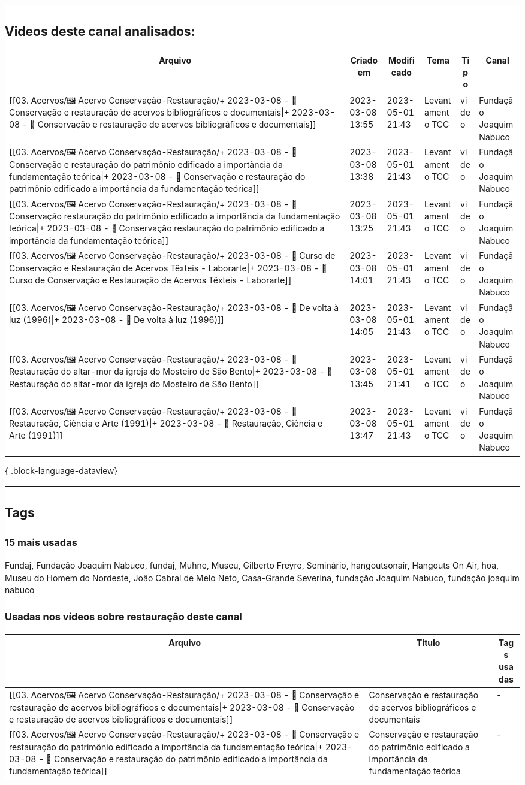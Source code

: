 ***
## Videos deste canal analisados:
| Arquivo                                                                                                                                                                                                                                                                              | Criado em        | Modificado       | Tema             | Tipo  | Canal                   |
| ------------------------------------------------------------------------------------------------------------------------------------------------------------------------------------------------------------------------------------------------------------------------------------ | ---------------- | ---------------- | ---------------- | ----- | ----------------------- |
| [[03. Acervos/🖼️ Acervo Conservação-Restauração/+ 2023-03-08   -  🎥️ Conservação e restauração de acervos bibliográficos e documentais\|+ 2023-03-08   -  🎥️ Conservação e restauração de acervos bibliográficos e documentais]]                                               | 2023-03-08 13:55 | 2023-05-01 21:43 | Levantamento TCC | video | Fundação Joaquim Nabuco |
| [[03. Acervos/🖼️ Acervo Conservação-Restauração/+ 2023-03-08   -  🎥️ Conservação e restauração do patrimônio edificado a importância da fundamentação teórica\|+ 2023-03-08   -  🎥️ Conservação e restauração do patrimônio edificado a importância da fundamentação teórica]] | 2023-03-08 13:38 | 2023-05-01 21:43 | Levantamento TCC | video | Fundação Joaquim Nabuco |
| [[03. Acervos/🖼️ Acervo Conservação-Restauração/+ 2023-03-08   -  🎥️ Conservação restauração do patrimônio edificado a importância da fundamentação teórica\|+ 2023-03-08   -  🎥️ Conservação restauração do patrimônio edificado a importância da fundamentação teórica]]     | 2023-03-08 13:25 | 2023-05-01 21:43 | Levantamento TCC | video | Fundação Joaquim Nabuco |
| [[03. Acervos/🖼️ Acervo Conservação-Restauração/+ 2023-03-08   -  🎥️ Curso de Conservação e Restauração de Acervos Têxteis - Laborarte\|+ 2023-03-08   -  🎥️ Curso de Conservação e Restauração de Acervos Têxteis - Laborarte]]                                               | 2023-03-08 14:01 | 2023-05-01 21:43 | Levantamento TCC | video | Fundação Joaquim Nabuco |
| [[03. Acervos/🖼️ Acervo Conservação-Restauração/+ 2023-03-08   -  🎥️ De volta à luz (1996)\|+ 2023-03-08   -  🎥️ De volta à luz (1996)]]                                                                                                                                       | 2023-03-08 14:05 | 2023-05-01 21:43 | Levantamento TCC | video | Fundação Joaquim Nabuco |
| [[03. Acervos/🖼️ Acervo Conservação-Restauração/+ 2023-03-08   -  🎥️ Restauração do altar-mor da igreja do Mosteiro de São Bento\|+ 2023-03-08   -  🎥️ Restauração do altar-mor da igreja do Mosteiro de São Bento]]                                                           | 2023-03-08 13:45 | 2023-05-01 21:41 | Levantamento TCC | video | Fundação Joaquim Nabuco |
| [[03. Acervos/🖼️ Acervo Conservação-Restauração/+ 2023-03-08   -  🎥️ Restauração, Ciência e Arte (1991)\|+ 2023-03-08   -  🎥️ Restauração, Ciência e Arte (1991)]]                                                                                                             | 2023-03-08 13:47 | 2023-05-01 21:43 | Levantamento TCC | video | Fundação Joaquim Nabuco |

{ .block-language-dataview}
***

## Tags
### 15 mais usadas

Fundaj, Fundação Joaquim Nabuco, fundaj, Muhne, Museu, Gilberto Freyre, Seminário, hangoutsonair, Hangouts On Air, hoa, Museu do Homem do Nordeste, João Cabral de Melo Neto, Casa-Grande Severina, fundação Joaquim Nabuco, fundação joaquim nabuco

### Usadas nos vídeos sobre restauração deste canal
| Arquivo                                                                                                                                                                                                                                                                              | Titulo                                                                                   | Tags usadas                                                                                           |
| ------------------------------------------------------------------------------------------------------------------------------------------------------------------------------------------------------------------------------------------------------------------------------------ | ---------------------------------------------------------------------------------------- | ----------------------------------------------------------------------------------------------------- |
| [[03. Acervos/🖼️ Acervo Conservação-Restauração/+ 2023-03-08   -  🎥️ Conservação e restauração de acervos bibliográficos e documentais\|+ 2023-03-08   -  🎥️ Conservação e restauração de acervos bibliográficos e documentais]]                                               | Conservação e restauração de acervos bibliográficos e documentais                        | \-                                                                                                    |
| [[03. Acervos/🖼️ Acervo Conservação-Restauração/+ 2023-03-08   -  🎥️ Conservação e restauração do patrimônio edificado a importância da fundamentação teórica\|+ 2023-03-08   -  🎥️ Conservação e restauração do patrimônio edificado a importância da fundamentação teórica]] | Conservação e restauração do patrimônio edificado a importância da fundamentação teórica | \-                                                                                                    |